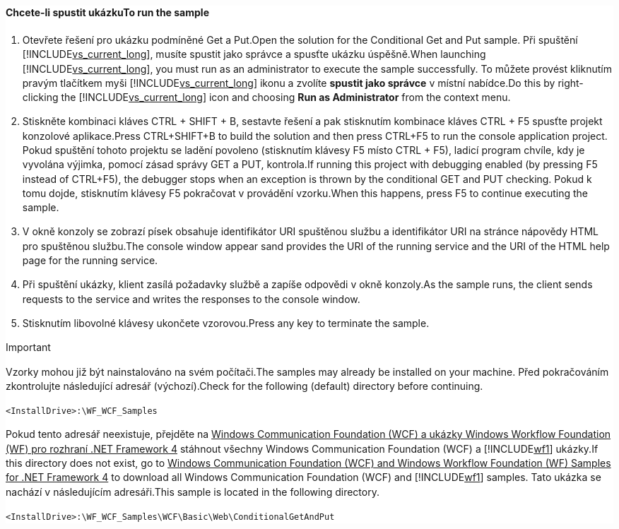 #### <a name="to-run-the-sample"></a><span data-ttu-id="a3176-135">Chcete-li spustit ukázku</span><span class="sxs-lookup"><span data-stu-id="a3176-135">To run the sample</span></span>  
  
1.  <span data-ttu-id="a3176-136">Otevřete řešení pro ukázku podmíněné Get a Put.</span><span class="sxs-lookup"><span data-stu-id="a3176-136">Open the solution for the Conditional Get and Put sample.</span></span> <span data-ttu-id="a3176-137">Při spuštění [!INCLUDE[vs_current_long](../../../../includes/vs-current-long-md.md)], musíte spustit jako správce a spusťte ukázku úspěšně.</span><span class="sxs-lookup"><span data-stu-id="a3176-137">When launching [!INCLUDE[vs_current_long](../../../../includes/vs-current-long-md.md)], you must run as an administrator to execute the sample successfully.</span></span> <span data-ttu-id="a3176-138">To můžete provést kliknutím pravým tlačítkem myši [!INCLUDE[vs_current_long](../../../../includes/vs-current-long-md.md)] ikonu a zvolíte **spustit jako správce** v místní nabídce.</span><span class="sxs-lookup"><span data-stu-id="a3176-138">Do this by right-clicking the [!INCLUDE[vs_current_long](../../../../includes/vs-current-long-md.md)] icon and choosing **Run as Administrator** from the context menu.</span></span>  
  
2.  <span data-ttu-id="a3176-139">Stiskněte kombinaci kláves CTRL + SHIFT + B, sestavte řešení a pak stisknutím kombinace kláves CTRL + F5 spusťte projekt konzolové aplikace.</span><span class="sxs-lookup"><span data-stu-id="a3176-139">Press CTRL+SHIFT+B to build the solution and then press CTRL+F5 to run the console application project.</span></span> <span data-ttu-id="a3176-140">Pokud spuštění tohoto projektu se ladění povoleno (stisknutím klávesy F5 místo CTRL + F5), ladicí program chvíle, kdy je vyvolána výjimka, pomocí zásad správy GET a PUT, kontrola.</span><span class="sxs-lookup"><span data-stu-id="a3176-140">If running this project with debugging enabled (by pressing F5 instead of CTRL+F5), the debugger stops when an exception is thrown by the conditional GET and PUT checking.</span></span> <span data-ttu-id="a3176-141">Pokud k tomu dojde, stisknutím klávesy F5 pokračovat v provádění vzorku.</span><span class="sxs-lookup"><span data-stu-id="a3176-141">When this happens, press F5 to continue executing the sample.</span></span>  
  
3.  <span data-ttu-id="a3176-142">V okně konzoly se zobrazí písek obsahuje identifikátor URI spuštěnou službu a identifikátor URI na stránce nápovědy HTML pro spuštěnou službu.</span><span class="sxs-lookup"><span data-stu-id="a3176-142">The console window appear sand provides the URI of the running service and the URI of the HTML help page for the running service.</span></span>  
  
4.  <span data-ttu-id="a3176-143">Při spuštění ukázky, klient zasílá požadavky službě a zapíše odpovědi v okně konzoly.</span><span class="sxs-lookup"><span data-stu-id="a3176-143">As the sample runs, the client sends requests to the service and writes the responses to the console window.</span></span>  
  
5.  <span data-ttu-id="a3176-144">Stisknutím libovolné klávesy ukončete vzorovou.</span><span class="sxs-lookup"><span data-stu-id="a3176-144">Press any key to terminate the sample.</span></span>  
  
> [!IMPORTANT]
>  <span data-ttu-id="a3176-145">Vzorky mohou již být nainstalováno na svém počítači.</span><span class="sxs-lookup"><span data-stu-id="a3176-145">The samples may already be installed on your machine.</span></span> <span data-ttu-id="a3176-146">Před pokračováním zkontrolujte následující adresář (výchozí).</span><span class="sxs-lookup"><span data-stu-id="a3176-146">Check for the following (default) directory before continuing.</span></span>  
>   
>  `<InstallDrive>:\WF_WCF_Samples`  
>   
>  <span data-ttu-id="a3176-147">Pokud tento adresář neexistuje, přejděte na [Windows Communication Foundation (WCF) a ukázky Windows Workflow Foundation (WF) pro rozhraní .NET Framework 4](https://go.microsoft.com/fwlink/?LinkId=150780) stáhnout všechny Windows Communication Foundation (WCF) a [!INCLUDE[wf1](../../../../includes/wf1-md.md)] ukázky.</span><span class="sxs-lookup"><span data-stu-id="a3176-147">If this directory does not exist, go to [Windows Communication Foundation (WCF) and Windows Workflow Foundation (WF) Samples for .NET Framework 4](https://go.microsoft.com/fwlink/?LinkId=150780) to download all Windows Communication Foundation (WCF) and [!INCLUDE[wf1](../../../../includes/wf1-md.md)] samples.</span></span> <span data-ttu-id="a3176-148">Tato ukázka se nachází v následujícím adresáři.</span><span class="sxs-lookup"><span data-stu-id="a3176-148">This sample is located in the following directory.</span></span>  
>   
>  `<InstallDrive>:\WF_WCF_Samples\WCF\Basic\Web\ConditionalGetAndPut`
